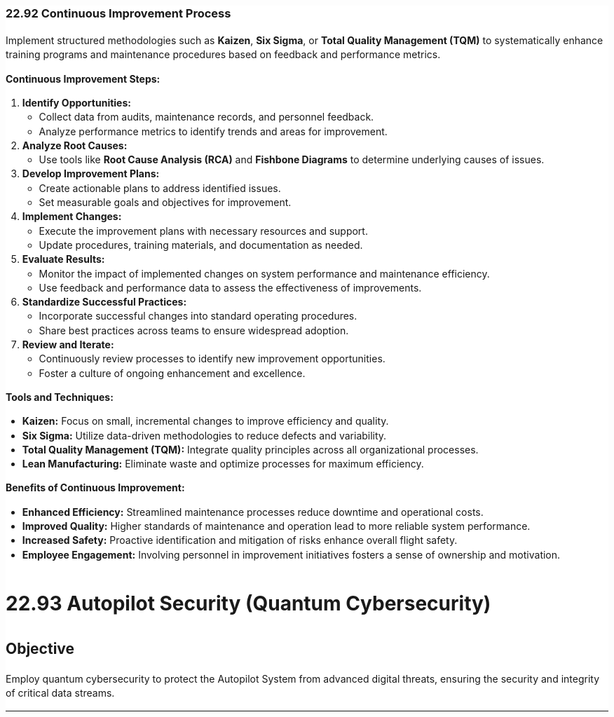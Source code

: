 ### **22.92 Continuous Improvement Process**

Implement structured methodologies such as **Kaizen**, **Six Sigma**, or **Total Quality Management (TQM)** to systematically enhance training programs and maintenance procedures based on feedback and performance metrics.

**Continuous Improvement Steps:**

1. **Identify Opportunities:**
   - Collect data from audits, maintenance records, and personnel feedback.
   - Analyze performance metrics to identify trends and areas for improvement.
2. **Analyze Root Causes:**
   - Use tools like **Root Cause Analysis (RCA)** and **Fishbone Diagrams** to determine underlying causes of issues.
3. **Develop Improvement Plans:**
   - Create actionable plans to address identified issues.
   - Set measurable goals and objectives for improvement.
4. **Implement Changes:**
   - Execute the improvement plans with necessary resources and support.
   - Update procedures, training materials, and documentation as needed.
5. **Evaluate Results:**
   - Monitor the impact of implemented changes on system performance and maintenance efficiency.
   - Use feedback and performance data to assess the effectiveness of improvements.
6. **Standardize Successful Practices:**
   - Incorporate successful changes into standard operating procedures.
   - Share best practices across teams to ensure widespread adoption.
7. **Review and Iterate:**
   - Continuously review processes to identify new improvement opportunities.
   - Foster a culture of ongoing enhancement and excellence.

**Tools and Techniques:**

- **Kaizen:** Focus on small, incremental changes to improve efficiency and quality.
- **Six Sigma:** Utilize data-driven methodologies to reduce defects and variability.
- **Total Quality Management (TQM):** Integrate quality principles across all organizational processes.
- **Lean Manufacturing:** Eliminate waste and optimize processes for maximum efficiency.

**Benefits of Continuous Improvement:**

- **Enhanced Efficiency:** Streamlined maintenance processes reduce downtime and operational costs.
- **Improved Quality:** Higher standards of maintenance and operation lead to more reliable system performance.
- **Increased Safety:** Proactive identification and mitigation of risks enhance overall flight safety.
- **Employee Engagement:** Involving personnel in improvement initiatives fosters a sense of ownership and motivation.

# **22.93 Autopilot Security (Quantum Cybersecurity)**

## **Objective**
Employ quantum cybersecurity to protect the Autopilot System from advanced digital threats, ensuring the security and integrity of critical data streams.

---